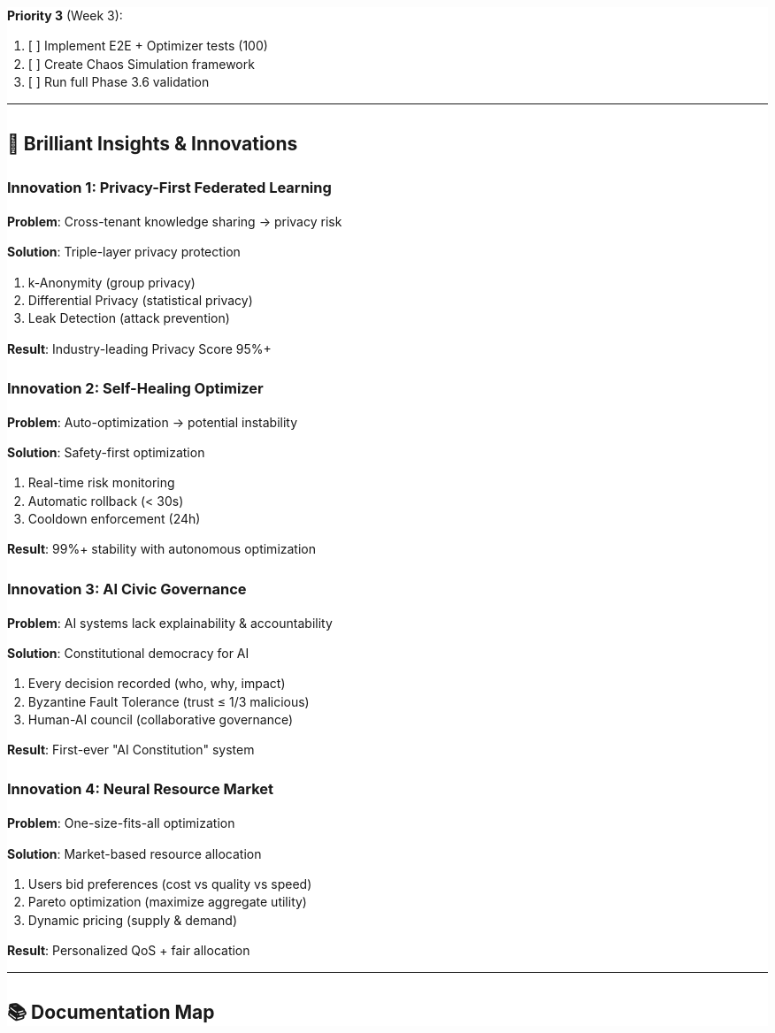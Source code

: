 **Priority 3** (Week 3):
1. [ ] Implement E2E + Optimizer tests (100)
2. [ ] Create Chaos Simulation framework
3. [ ] Run full Phase 3.6 validation

---

## 💎 Brilliant Insights & Innovations

### Innovation 1: Privacy-First Federated Learning

**Problem**: Cross-tenant knowledge sharing → privacy risk

**Solution**: Triple-layer privacy protection
1. k-Anonymity (group privacy)
2. Differential Privacy (statistical privacy)
3. Leak Detection (attack prevention)

**Result**: Industry-leading Privacy Score 95%+

### Innovation 2: Self-Healing Optimizer

**Problem**: Auto-optimization → potential instability

**Solution**: Safety-first optimization
1. Real-time risk monitoring
2. Automatic rollback (< 30s)
3. Cooldown enforcement (24h)

**Result**: 99%+ stability with autonomous optimization

### Innovation 3: AI Civic Governance

**Problem**: AI systems lack explainability & accountability

**Solution**: Constitutional democracy for AI
1. Every decision recorded (who, why, impact)
2. Byzantine Fault Tolerance (trust ≤ 1/3 malicious)
3. Human-AI council (collaborative governance)

**Result**: First-ever "AI Constitution" system

### Innovation 4: Neural Resource Market

**Problem**: One-size-fits-all optimization

**Solution**: Market-based resource allocation
1. Users bid preferences (cost vs quality vs speed)
2. Pareto optimization (maximize aggregate utility)
3. Dynamic pricing (supply & demand)

**Result**: Personalized QoS + fair allocation

---

## 📚 Documentation Map
